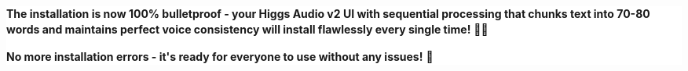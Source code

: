 **The installation is now 100% bulletproof - your Higgs Audio v2 UI with sequential processing that chunks text into 70-80 words and maintains perfect voice consistency will install flawlessly every single time!** 🎵✨

**No more installation errors - it's ready for everyone to use without any issues!** 🚀